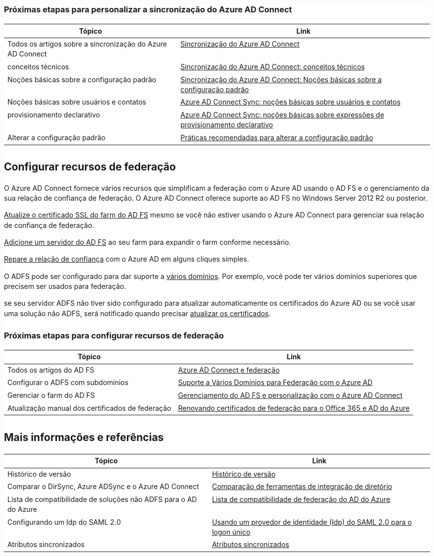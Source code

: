 ### <a name="next-steps-to-customize-azure-ad-connect-sync"></a>Próximas etapas para personalizar a sincronização do Azure AD Connect
|Tópico |Link|  
| --- | --- |
|Todos os artigos sobre a sincronização do Azure AD Connect | [Sincronização do Azure AD Connect](active-directory-aadconnectsync-whatis.md)|
|conceitos técnicos | [Sincronização do Azure AD Connect: conceitos técnicos](active-directory-aadconnectsync-technical-concepts.md)|
|Noções básicas sobre a configuração padrão | [Sincronização do Azure AD Connect: Noções básicas sobre a configuração padrão](active-directory-aadconnectsync-understanding-default-configuration.md)|
|Noções básicas sobre usuários e contatos | [Azure AD Connect Sync: noções básicas sobre usuários e contatos](active-directory-aadconnectsync-understanding-users-and-contacts.md)|
|provisionamento declarativo | [Azure AD Connect Sync: noções básicas sobre expressões de provisionamento declarativo](active-directory-aadconnectsync-understanding-declarative-provisioning-expressions.md)|
|Alterar a configuração padrão | [Práticas recomendadas para alterar a configuração padrão](active-directory-aadconnectsync-best-practices-changing-default-configuration.md)|

## <a name="configure-federation-features"></a>Configurar recursos de federação

O Azure AD Connect fornece vários recursos que simplificam a federação com o Azure AD usando o AD FS e o gerenciamento da sua relação de confiança de federação. O Azure AD Connect oferece suporte ao AD FS no Windows Server 2012 R2 ou posterior.

[Atualize o certificado SSL do farm do AD FS](active-directory-aadconnectfed-ssl-update.md) mesmo se você não estiver usando o Azure AD Connect para gerenciar sua relação de confiança de federação.

[Adicione um servidor do AD FS](active-directory-aadconnect-federation-management.md#addadfsserver) ao seu farm para expandir o farm conforme necessário.

[Repare a relação de confiança](active-directory-aadconnect-federation-management.md#repairthetrust) com o Azure AD em alguns cliques simples.

O ADFS pode ser configurado para dar suporte a [vários domínios](active-directory-aadconnect-multiple-domains.md). Por exemplo, você pode ter vários domínios superiores que precisem ser usados para federação.

se seu servidor ADFS não tiver sido configurado para atualizar automaticamente os certificados do Azure AD ou se você usar uma solução não ADFS, será notificado quando precisar [atualizar os certificados](active-directory-aadconnect-o365-certs.md).

### <a name="next-steps-to-configure-federation-features"></a>Próximas etapas para configurar recursos de federação
|Tópico |Link|  
| --- | --- |
|Todos os artigos do AD FS | [Azure AD Connect e federação](active-directory-aadconnectfed-whatis.md)|
|Configurar o ADFS com subdomínios | [Suporte a Vários Domínios para Federação com o Azure AD](active-directory-aadconnect-multiple-domains.md)|
|Gerenciar o farm do AD FS | [Gerenciamento do AD FS e personalização com o Azure AD Connect](active-directory-aadconnect-federation-management.md)|
|Atualização manual dos certificados de federação | [Renovando certificados de federação para o Office 365 e AD do Azure](active-directory-aadconnect-o365-certs.md)|

## <a name="more-information-and-references"></a>Mais informações e referências
|Tópico |Link|  
| --- | --- |
|Histórico de versão | [Histórico de versão](active-directory-aadconnect-version-history.md)|
|Comparar o DirSync, Azure ADSync e o Azure AD Connect | [Comparação de ferramentas de integração de diretório](../active-directory-hybrid-identity-design-considerations-tools-comparison.md)|
|Lista de compatibilidade de soluções não ADFS para o AD do Azure | [Lista de compatibilidade de federação do AD do Azure](active-directory-aadconnect-federation-compatibility.md)|
|Configurando um Idp do SAML 2.0|[Usando um provedor de identidade (Idp) do SAML 2.0 para o logon único](active-directory-aadconnect-federation-saml-idp.md)|
|Atributos sincronizados | [Atributos sincronizados](active-directory-aadconnectsync-attributes-synchronized.md)|